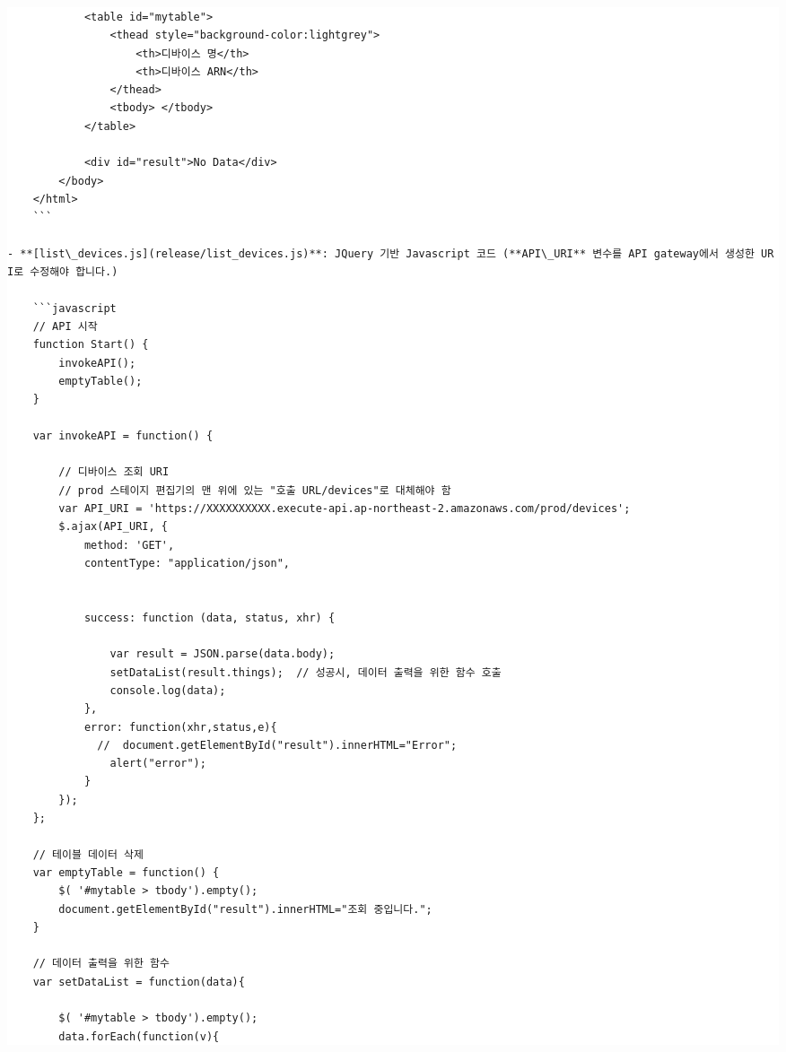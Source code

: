 		        <table id="mytable">
		            <thead style="background-color:lightgrey">
		                <th>디바이스 명</th>
		                <th>디바이스 ARN</th>     
		            </thead>
		            <tbody> </tbody>
		        </table>
		  
		        <div id="result">No Data</div>
		    </body>
		</html>	
		```

	- **[list\_devices.js](release/list_devices.js)**: JQuery 기반 Javascript 코드 (**API\_URI** 변수를 API gateway에서 생성한 URI로 수정해야 합니다.)

		```javascript
		// API 시작
		function Start() {
		    invokeAPI();
		    emptyTable();
		}
		
		var invokeAPI = function() {
		
		    // 디바이스 조회 URI
		    // prod 스테이지 편집기의 맨 위에 있는 "호출 URL/devices"로 대체해야 함
		    var API_URI = 'https://XXXXXXXXXX.execute-api.ap-northeast-2.amazonaws.com/prod/devices'; 		        
		    $.ajax(API_URI, {
		        method: 'GET',
		        contentType: "application/json",
		        
		        
		        success: function (data, status, xhr) {
		
		            var result = JSON.parse(data.body);
		            setDataList(result.things);  // 성공시, 데이터 출력을 위한 함수 호출
		            console.log(data);
		        },
		        error: function(xhr,status,e){
		          //  document.getElementById("result").innerHTML="Error";
		            alert("error");
		        }
		    });
		};
		
		// 테이블 데이터 삭제
		var emptyTable = function() {
		    $( '#mytable > tbody').empty();
		    document.getElementById("result").innerHTML="조회 중입니다.";
		}
		
		// 데이터 출력을 위한 함수
		var setDataList = function(data){
		
		    $( '#mytable > tbody').empty();
		    data.forEach(function(v){
		
